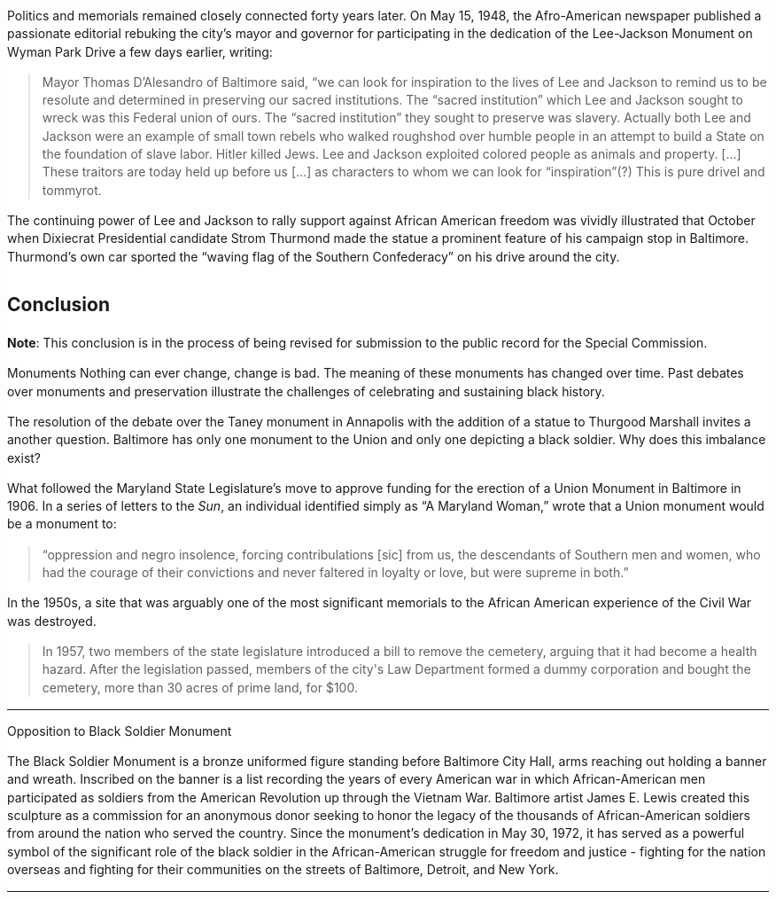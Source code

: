 Politics and memorials remained closely connected forty years later. On May 15, 1948, the Afro-American newspaper published a passionate editorial rebuking the city’s mayor and governor for participating in the dedication of the Lee-Jackson Monument on Wyman Park Drive a few days earlier, writing:

> Mayor Thomas D’Alesandro of Baltimore said, “we can look for inspiration to the lives of Lee and Jackson to remind us to be resolute and determined in preserving our sacred institutions. The “sacred institution” which Lee and Jackson sought to wreck was this Federal union of ours. The “sacred institution” they sought to preserve was slavery. Actually both Lee and Jackson were an example of small town rebels who walked roughshod over humble people in an attempt to build a State on the foundation of slave labor. Hitler killed Jews. Lee and Jackson exploited colored people as animals and property. […] These traitors are today held up before us […] as characters to whom we can look for “inspiration”(?) This is pure drivel and tommyrot.

The continuing power of Lee and Jackson to rally support against African American freedom was vividly illustrated that October when Dixiecrat Presidential candidate Strom Thurmond made the statue a prominent feature of his campaign stop in Baltimore. Thurmond’s own car sported the “waving flag of the Southern Confederacy” on his drive around the city.

## Conclusion

**Note**: This conclusion is in the process of being revised for submission to the public record for the Special Commission.

Monuments  Nothing can ever change, change is bad. The meaning of these monuments has changed over time. Past debates over monuments and preservation illustrate the challenges of celebrating and sustaining black history. 

The resolution of the debate over the Taney monument in Annapolis with the addition of a statue to Thurgood Marshall invites a another question. Baltimore has only one monument to the Union and only one depicting a black soldier. Why does this imbalance exist?

What followed the Maryland State Legislature’s move to approve funding for the erection of a Union Monument in Baltimore in 1906. In a series of letters to the _Sun_, an individual identified simply as “A Maryland Woman,” wrote that a Union monument would be a monument to:

> “oppression and negro insolence, forcing contribulations [sic] from us, the descendants of Southern men and women, who had the courage of their convictions and never faltered in loyalty or love, but were supreme in both.”

In the 1950s, a site that was arguably one of the most significant memorials to the African American experience of the Civil War was destroyed.

> In 1957, two members of the state legislature introduced a bill to remove the cemetery, arguing that it had become a health hazard. After the legislation passed, members of the city's Law Department formed a dummy corporation and bought the cemetery, more than 30 acres of prime land, for $100.

---
Opposition to Black Soldier Monument

The Black Soldier Monument is a bronze uniformed figure standing before Baltimore City Hall, arms reaching out holding a banner and wreath. Inscribed on the banner is a list recording the years of every American war in which African-American men participated as soldiers from the American Revolution up through the Vietnam War. Baltimore artist James E. Lewis created this sculpture as a commission for an anonymous donor seeking to honor the legacy of the thousands of African-American soldiers from around the nation who served the country. Since the monument’s dedication in May 30, 1972, it has served as a powerful symbol of the significant role of the black soldier in the African-American struggle for freedom and justice - fighting for the nation overseas and fighting for their communities on the streets of Baltimore, Detroit, and New York.

---